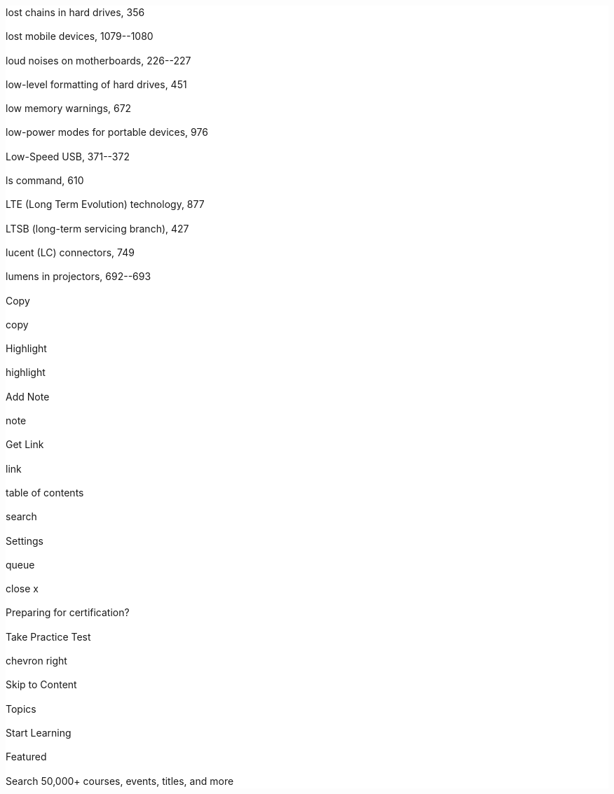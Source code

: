 lost chains in hard drives, 356

lost mobile devices, 1079--1080

loud noises on motherboards, 226--227

low-level formatting of hard drives, 451

low memory warnings, 672

low-power modes for portable devices, 976

Low-Speed USB, 371--372

ls command, 610

LTE (Long Term Evolution) technology, 877

LTSB (long-term servicing branch), 427

lucent (LC) connectors, 749

lumens in projectors, 692--693

Copy

copy

Highlight

highlight

Add Note

note

Get Link

link

table of contents

search

Settings

queue

close x

Preparing for certification?

Take Practice Test

chevron right

Skip to Content

Topics

Start Learning

Featured

Search 50,000+ courses, events, titles, and more
